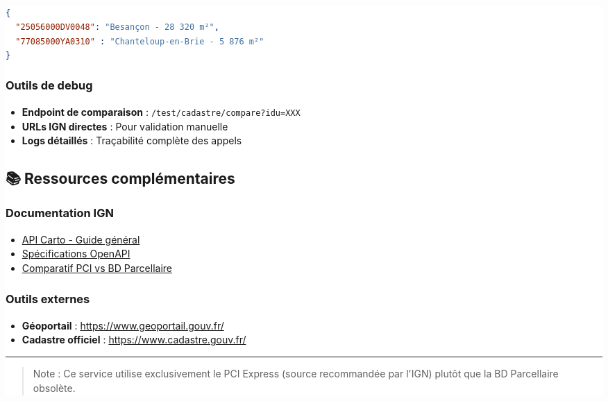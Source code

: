```json
{
  "25056000DV0048": "Besançon - 28 320 m²",
  "77085000YA0310" : "Chanteloup-en-Brie - 5 876 m²"
}

```

### Outils de debug

- **Endpoint de comparaison** : `/test/cadastre/compare?idu=XXX`
- **URLs IGN directes** : Pour validation manuelle
- **Logs détaillés** : Traçabilité complète des appels

## 📚 Ressources complémentaires

### Documentation IGN

- [API Carto - Guide général](https://apicarto.ign.fr/api/doc/)
- [Spécifications OpenAPI](https://apicarto.ign.fr/api/doc/cadastre.yml)
- [Comparatif PCI vs BD Parcellaire](https://geoservices.ign.fr/ressources_documentaires/Espace_documentaire/PARCELLAIRE_CADASTRAL/Parcellaire_Express_PCI/Comparatif_PEPCI_BDPARCELLAIRE.pdf)

### Outils externes

- **Géoportail** : https://www.geoportail.gouv.fr/
- **Cadastre officiel** : https://www.cadastre.gouv.fr/

---

> Note : Ce service utilise exclusivement le PCI Express (source recommandée par l'IGN) plutôt que la BD Parcellaire obsolète.
>